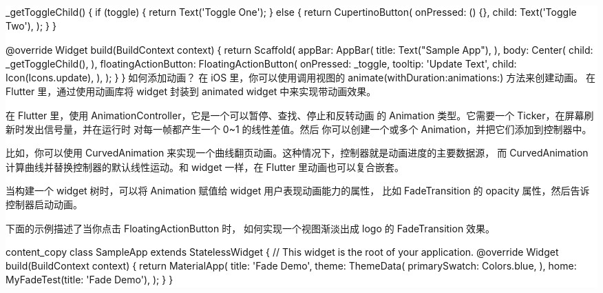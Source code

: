   _getToggleChild() {
    if (toggle) {
      return Text('Toggle One');
    } else {
      return CupertinoButton(
        onPressed: () {},
        child: Text('Toggle Two'),
      );
    }
  }

  @override
  Widget build(BuildContext context) {
    return Scaffold(
      appBar: AppBar(
        title: Text("Sample App"),
      ),
      body: Center(
        child: _getToggleChild(),
      ),
      floatingActionButton: FloatingActionButton(
        onPressed: _toggle,
        tooltip: 'Update Text',
        child: Icon(Icons.update),
      ),
    );
  }
}
如何添加动画？
在 iOS 里，你可以使用调用视图的 animate(withDuration:animations:) 方法来创建动画。 在 Flutter 里，通过使用动画库将 widget 封装到 animated widget 中来实现带动画效果。

在 Flutter 里，使用 AnimationController，它是一个可以暂停、查找、停止和反转动画 的 Animation<double> 类型。它需要一个 Ticker，在屏幕刷新时发出信号量，并在运行时 对每一帧都产生一个 0~1 的线性差值。然后 你可以创建一个或多个 Animation，并把它们添加到控制器中。

比如，你可以使用 CurvedAnimation 来实现一个曲线翻页动画。这种情况下，控制器就是动画进度的主要数据源， 而 CurvedAnimation 计算曲线并替换控制器的默认线性运动。和 widget 一样，在 Flutter 里动画也可以复合嵌套。

当构建一个 widget 树时，可以将 Animation 赋值给 widget 用户表现动画能力的属性， 比如 FadeTransition 的 opacity 属性，然后告诉控制器启动动画。

下面的示例描述了当你点击 FloatingActionButton 时， 如何实现一个视图渐淡出成 logo 的 FadeTransition 效果。

content_copy
class SampleApp extends StatelessWidget {
  // This widget is the root of your application.
  @override
  Widget build(BuildContext context) {
    return MaterialApp(
      title: 'Fade Demo',
      theme: ThemeData(
        primarySwatch: Colors.blue,
      ),
      home: MyFadeTest(title: 'Fade Demo'),
    );
  }
}

